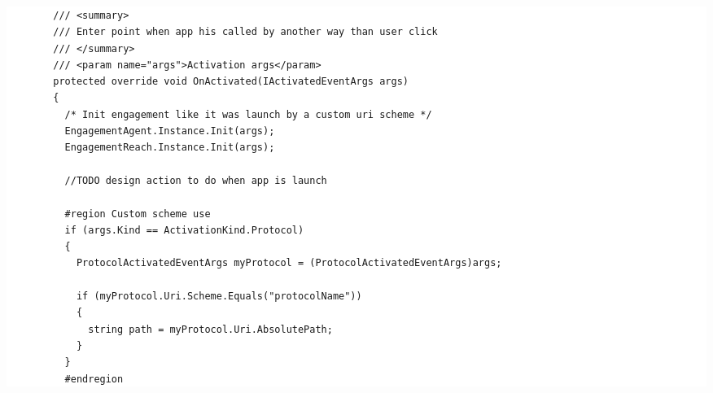             /// <summary>
            /// Enter point when app his called by another way than user click
            /// </summary>
            /// <param name="args">Activation args</param>
            protected override void OnActivated(IActivatedEventArgs args)
            {
              /* Init engagement like it was launch by a custom uri scheme */
              EngagementAgent.Instance.Init(args);
              EngagementReach.Instance.Init(args);
            
              //TODO design action to do when app is launch
            
              #region Custom scheme use
              if (args.Kind == ActivationKind.Protocol)
              {
                ProtocolActivatedEventArgs myProtocol = (ProtocolActivatedEventArgs)args;
            
                if (myProtocol.Uri.Scheme.Equals("protocolName"))
                {
                  string path = myProtocol.Uri.AbsolutePath;
                }
              }
              #endregion
 
